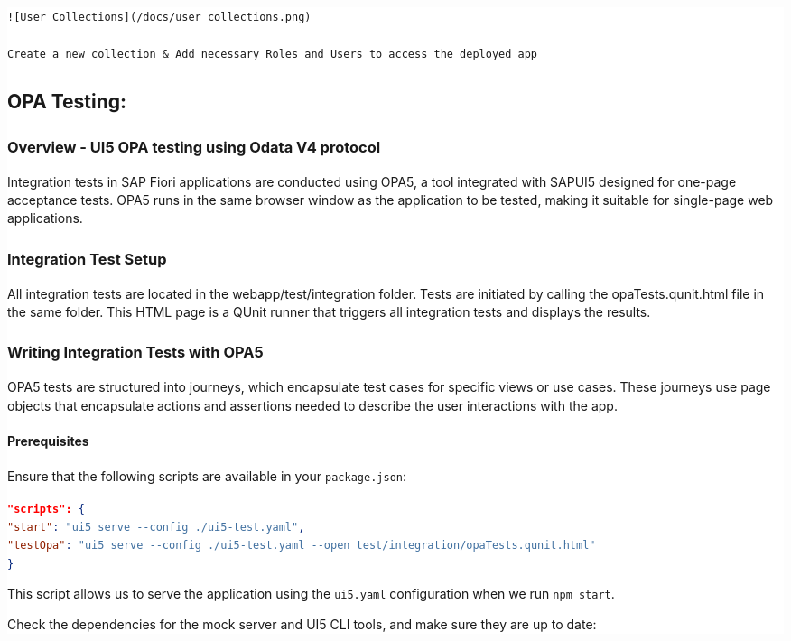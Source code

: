     ![User Collections](/docs/user_collections.png)

    Create a new collection & Add necessary Roles and Users to access the deployed app


## OPA Testing: 
### Overview - UI5 OPA testing using Odata V4 protocol
Integration tests in SAP Fiori applications are conducted using OPA5, a tool integrated with SAPUI5 designed for one-page acceptance tests. OPA5 runs in the same browser window as the application to be tested, making it suitable for single-page web applications.

### Integration Test Setup
All integration tests are located in the webapp/test/integration folder. Tests are initiated by calling the opaTests.qunit.html file in the same folder. This HTML page is a QUnit runner that triggers all integration tests and displays the results.

### Writing Integration Tests with OPA5
OPA5 tests are structured into journeys, which encapsulate test cases for specific views or use cases. These journeys use page objects that encapsulate actions and assertions needed to describe the user interactions with the app.

#### Prerequisites

Ensure that the following scripts are available in your `package.json`:

```json
"scripts": {
"start": "ui5 serve --config ./ui5-test.yaml",
"testOpa": "ui5 serve --config ./ui5-test.yaml --open test/integration/opaTests.qunit.html"
}
```
This script allows us to serve the application using the `ui5.yaml` configuration when we run `npm start`.

Check the dependencies for the mock server and UI5 CLI tools, and make sure they are up to date:
